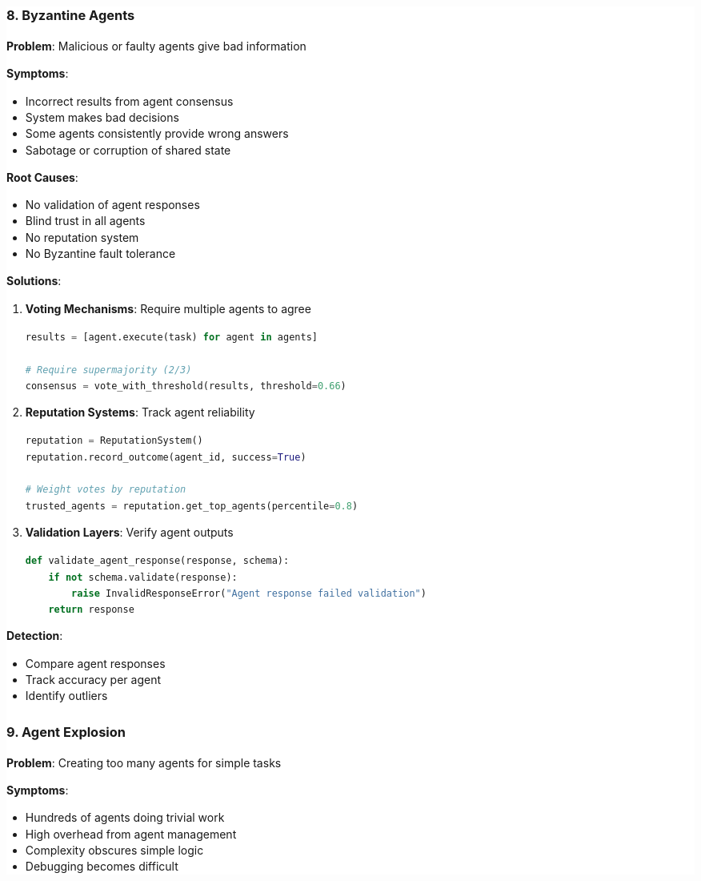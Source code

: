 ### 8. Byzantine Agents

**Problem**: Malicious or faulty agents give bad information

**Symptoms**:
- Incorrect results from agent consensus
- System makes bad decisions
- Some agents consistently provide wrong answers
- Sabotage or corruption of shared state

**Root Causes**:
- No validation of agent responses
- Blind trust in all agents
- No reputation system
- No Byzantine fault tolerance

**Solutions**:
1. **Voting Mechanisms**: Require multiple agents to agree
   ```python
   results = [agent.execute(task) for agent in agents]

   # Require supermajority (2/3)
   consensus = vote_with_threshold(results, threshold=0.66)
   ```

2. **Reputation Systems**: Track agent reliability
   ```python
   reputation = ReputationSystem()
   reputation.record_outcome(agent_id, success=True)

   # Weight votes by reputation
   trusted_agents = reputation.get_top_agents(percentile=0.8)
   ```

3. **Validation Layers**: Verify agent outputs
   ```python
   def validate_agent_response(response, schema):
       if not schema.validate(response):
           raise InvalidResponseError("Agent response failed validation")
       return response
   ```

**Detection**:
- Compare agent responses
- Track accuracy per agent
- Identify outliers

### 9. Agent Explosion

**Problem**: Creating too many agents for simple tasks

**Symptoms**:
- Hundreds of agents doing trivial work
- High overhead from agent management
- Complexity obscures simple logic
- Debugging becomes difficult
